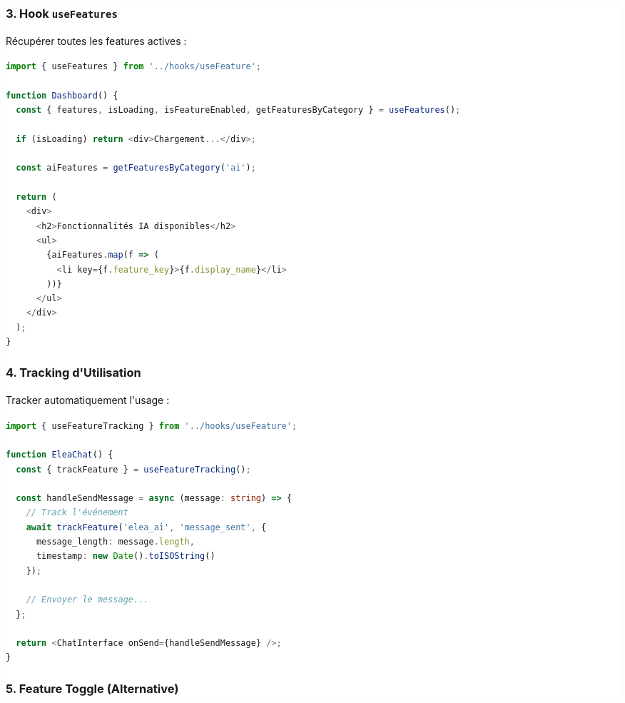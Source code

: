 ### 3. Hook `useFeatures`

Récupérer toutes les features actives :

```typescript
import { useFeatures } from '../hooks/useFeature';

function Dashboard() {
  const { features, isLoading, isFeatureEnabled, getFeaturesByCategory } = useFeatures();

  if (isLoading) return <div>Chargement...</div>;

  const aiFeatures = getFeaturesByCategory('ai');

  return (
    <div>
      <h2>Fonctionnalités IA disponibles</h2>
      <ul>
        {aiFeatures.map(f => (
          <li key={f.feature_key}>{f.display_name}</li>
        ))}
      </ul>
    </div>
  );
}
```

### 4. Tracking d'Utilisation

Tracker automatiquement l'usage :

```typescript
import { useFeatureTracking } from '../hooks/useFeature';

function EleaChat() {
  const { trackFeature } = useFeatureTracking();

  const handleSendMessage = async (message: string) => {
    // Track l'événement
    await trackFeature('elea_ai', 'message_sent', {
      message_length: message.length,
      timestamp: new Date().toISOString()
    });

    // Envoyer le message...
  };

  return <ChatInterface onSend={handleSendMessage} />;
}
```

### 5. Feature Toggle (Alternative)
